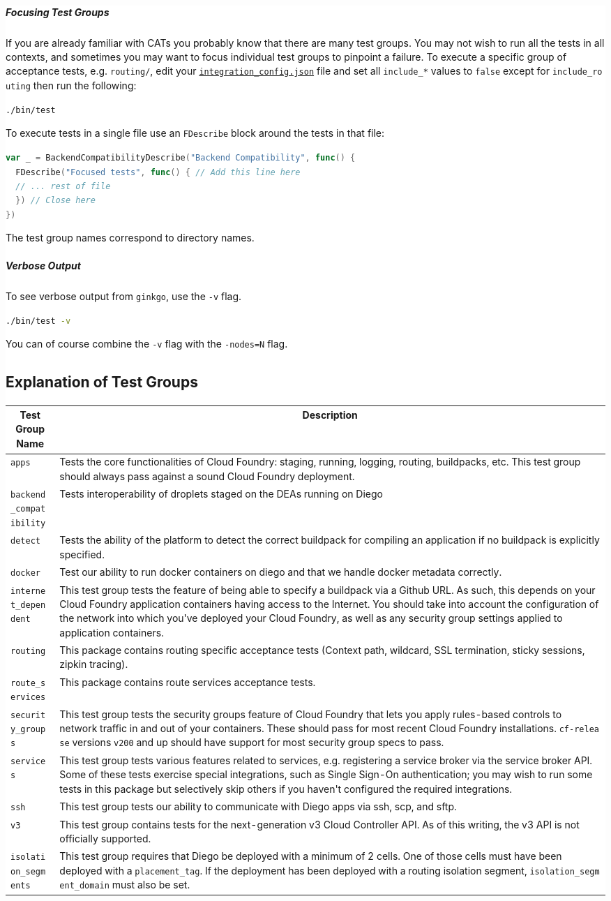 
##### Focusing Test Groups
If you are already familiar with CATs you probably know that there are many test groups. You may not wish to run all the tests in all contexts, and sometimes you may want to focus individual test groups to pinpoint a failure. To execute a specific group of acceptance tests, e.g. `routing/`, edit your [`integration_config.json`](#test-configuration) file and set all `include_*` values to `false` except for `include_routing` then run the following:

```bash
./bin/test
```

To execute tests in a single file use an `FDescribe` block around the tests in that file:
```go
var _ = BackendCompatibilityDescribe("Backend Compatibility", func() {
  FDescribe("Focused tests", func() { // Add this line here
  // ... rest of file
  }) // Close here
})

```

The test group names correspond to directory names.

##### Verbose Output
To see verbose output from `ginkgo`, use the `-v` flag.

```bash
./bin/test -v
```

You can of course combine the `-v` flag with the `-nodes=N` flag.

## Explanation of Test Groups

Test Group Name| Description
--- | ---
`apps`| Tests the core functionalities of Cloud Foundry: staging, running, logging, routing, buildpacks, etc.  This test group should always pass against a sound Cloud Foundry deployment.
`backend_compatibility` | Tests interoperability of droplets staged on the DEAs running on Diego
`detect` | Tests the ability of the platform to detect the correct buildpack for compiling an application if no buildpack is explicitly specified.
`docker`| Test our ability to run docker containers on diego and that we handle docker metadata correctly.
`internet_dependent`| This test group tests the feature of being able to specify a buildpack via a Github URL.  As such, this depends on your Cloud Foundry application containers having access to the Internet.  You should take into account the configuration of the network into which you've deployed your Cloud Foundry, as well as any security group settings applied to application containers.
`routing`| This package contains routing specific acceptance tests (Context path, wildcard, SSL termination, sticky sessions, zipkin tracing).
`route_services` | This package contains route services acceptance tests.
`security_groups`| This test group tests the security groups feature of Cloud Foundry that lets you apply rules-based controls to network traffic in and out of your containers.  These should pass for most recent Cloud Foundry installations.  `cf-release` versions `v200` and up should have support for most security group specs to pass.
`services`| This test group tests various features related to services, e.g. registering a service broker via the service broker API.  Some of these tests exercise special integrations, such as Single Sign-On authentication; you may wish to run some tests in this package but selectively skip others if you haven't configured the required integrations.
`ssh`| This test group tests our ability to communicate with Diego apps via ssh, scp, and sftp.
`v3`| This test group contains tests for the next-generation v3 Cloud Controller API.  As of this writing, the v3 API is not officially supported.
`isolation_segments` | This test group requires that Diego be deployed with a minimum of 2 cells. One of those cells must have been deployed with a `placement_tag`. If the deployment has been deployed with a routing isolation segment, `isolation_segment_domain` must also be set.